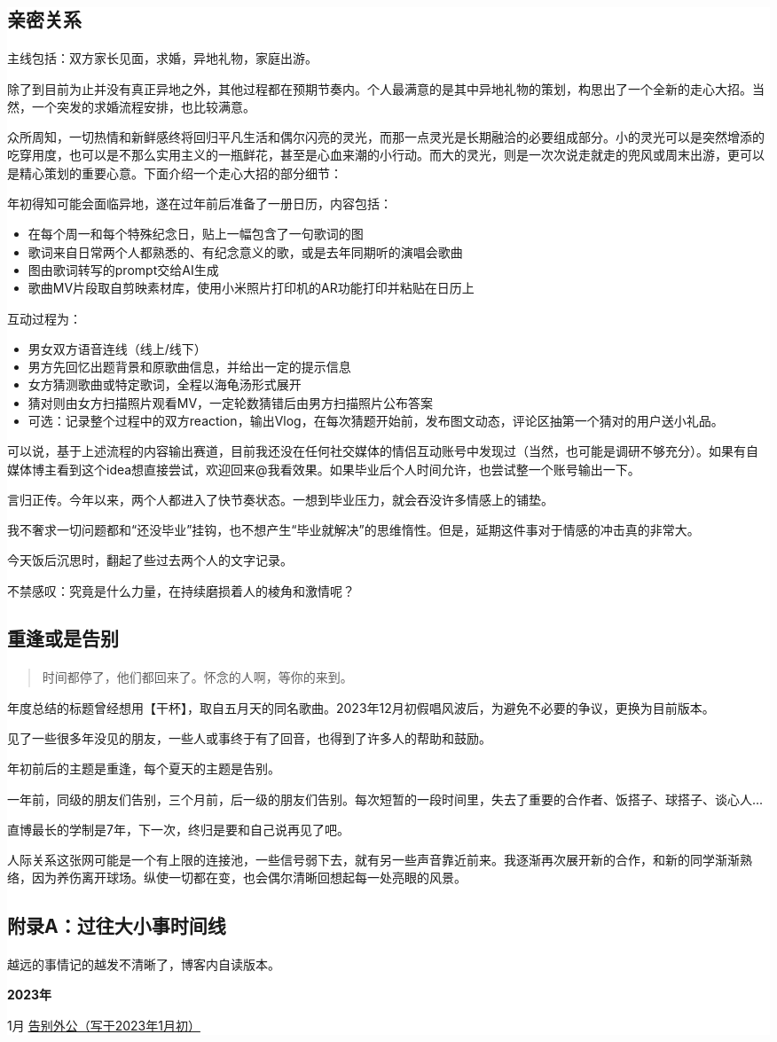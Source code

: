 ## 亲密关系

主线包括：双方家长见面，求婚，异地礼物，家庭出游。

除了到目前为止并没有真正异地之外，其他过程都在预期节奏内。个人最满意的是其中异地礼物的策划，构思出了一个全新的走心大招。当然，一个突发的求婚流程安排，也比较满意。

众所周知，一切热情和新鲜感终将回归平凡生活和偶尔闪亮的灵光，而那一点灵光是长期融洽的必要组成部分。小的灵光可以是突然增添的吃穿用度，也可以是不那么实用主义的一瓶鲜花，甚至是心血来潮的小行动。而大的灵光，则是一次次说走就走的兜风或周末出游，更可以是精心策划的重要心意。下面介绍一个走心大招的部分细节：

年初得知可能会面临异地，遂在过年前后准备了一册日历，内容包括：

* 在每个周一和每个特殊纪念日，贴上一幅包含了一句歌词的图
* 歌词来自日常两个人都熟悉的、有纪念意义的歌，或是去年同期听的演唱会歌曲
* 图由歌词转写的prompt交给AI生成
* 歌曲MV片段取自剪映素材库，使用小米照片打印机的AR功能打印并粘贴在日历上

互动过程为：

* 男女双方语音连线（线上/线下）
* 男方先回忆出题背景和原歌曲信息，并给出一定的提示信息
* 女方猜测歌曲或特定歌词，全程以海龟汤形式展开
* 猜对则由女方扫描照片观看MV，一定轮数猜错后由男方扫描照片公布答案
* 可选：记录整个过程中的双方reaction，输出Vlog，在每次猜题开始前，发布图文动态，评论区抽第一个猜对的用户送小礼品。

可以说，基于上述流程的内容输出赛道，目前我还没在任何社交媒体的情侣互动账号中发现过（当然，也可能是调研不够充分）。如果有自媒体博主看到这个idea想直接尝试，欢迎回来@我看效果。如果毕业后个人时间允许，也尝试整一个账号输出一下。

言归正传。今年以来，两个人都进入了快节奏状态。一想到毕业压力，就会吞没许多情感上的铺垫。

我不奢求一切问题都和“还没毕业”挂钩，也不想产生“毕业就解决”的思维惰性。但是，延期这件事对于情感的冲击真的非常大。

今天饭后沉思时，翻起了些过去两个人的文字记录。

不禁感叹：究竟是什么力量，在持续磨损着人的棱角和激情呢？

## 重逢或是告别

> 时间都停了，他们都回来了。怀念的人啊，等你的来到。

年度总结的标题曾经想用【干杯】，取自五月天的同名歌曲。2023年12月初假唱风波后，为避免不必要的争议，更换为目前版本。

见了一些很多年没见的朋友，一些人或事终于有了回音，也得到了许多人的帮助和鼓励。

年初前后的主题是重逢，每个夏天的主题是告别。

一年前，同级的朋友们告别，三个月前，后一级的朋友们告别。每次短暂的一段时间里，失去了重要的合作者、饭搭子、球搭子、谈心人...

直博最长的学制是7年，下一次，终归是要和自己说再见了吧。

人际关系这张网可能是一个有上限的连接池，一些信号弱下去，就有另一些声音靠近前来。我逐渐再次展开新的合作，和新的同学渐渐熟络，因为养伤离开球场。纵使一切都在变，也会偶尔清晰回想起每一处亮眼的风景。

## 附录A：过往大小事时间线

越远的事情记的越发不清晰了，博客内自读版本。

**2023年**

1月 [告别外公（写于2023年1月初）](https://leohope.com/%E5%86%99%E9%9A%8F%E7%AC%94/2023/01/03/grandpa/)
